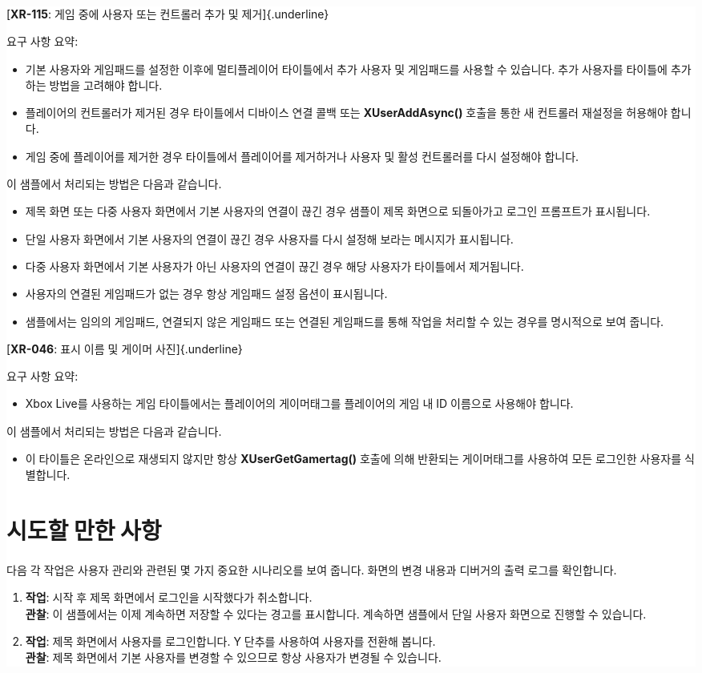 [**XR-115**: 게임 중에 사용자 또는 컨트롤러 추가 및 제거]{.underline}

요구 사항 요약:

-   기본 사용자와 게임패드를 설정한 이후에 멀티플레이어 타이틀에서 추가
    사용자 및 게임패드를 사용할 수 있습니다. 추가 사용자를 타이틀에
    추가하는 방법을 고려해야 합니다.

-   플레이어의 컨트롤러가 제거된 경우 타이틀에서 디바이스 연결 콜백 또는
    **XUserAddAsync()** 호출을 통한 새 컨트롤러 재설정을 허용해야
    합니다.

-   게임 중에 플레이어를 제거한 경우 타이틀에서 플레이어를 제거하거나
    사용자 및 활성 컨트롤러를 다시 설정해야 합니다.

이 샘플에서 처리되는 방법은 다음과 같습니다.

-   제목 화면 또는 다중 사용자 화면에서 기본 사용자의 연결이 끊긴 경우
    샘플이 제목 화면으로 되돌아가고 로그인 프롬프트가 표시됩니다.

-   단일 사용자 화면에서 기본 사용자의 연결이 끊긴 경우 사용자를 다시
    설정해 보라는 메시지가 표시됩니다.

-   다중 사용자 화면에서 기본 사용자가 아닌 사용자의 연결이 끊긴 경우
    해당 사용자가 타이틀에서 제거됩니다.

-   사용자의 연결된 게임패드가 없는 경우 항상 게임패드 설정 옵션이
    표시됩니다.

-   샘플에서는 임의의 게임패드, 연결되지 않은 게임패드 또는 연결된
    게임패드를 통해 작업을 처리할 수 있는 경우를 명시적으로 보여 줍니다.

[**XR-046**: 표시 이름 및 게이머 사진]{.underline}

요구 사항 요약:

-   Xbox Live를 사용하는 게임 타이틀에서는 플레이어의 게이머태그를
    플레이어의 게임 내 ID 이름으로 사용해야 합니다.

이 샘플에서 처리되는 방법은 다음과 같습니다.

-   이 타이틀은 온라인으로 재생되지 않지만 항상 **XUserGetGamertag()**
    호출에 의해 반환되는 게이머태그를 사용하여 모든 로그인한 사용자를
    식별합니다.

# 시도할 만한 사항

다음 각 작업은 사용자 관리와 관련된 몇 가지 중요한 시나리오를 보여
줍니다. 화면의 변경 내용과 디버거의 출력 로그를 확인합니다.

1)  **작업**: 시작 후 제목 화면에서 로그인을 시작했다가 취소합니다.\
    **관찰**: 이 샘플에서는 이제 계속하면 저장할 수 있다는 경고를
    표시합니다. 계속하면 샘플에서 단일 사용자 화면으로 진행할 수
    있습니다.

2)  **작업**: 제목 화면에서 사용자를 로그인합니다. Y 단추를 사용하여
    사용자를 전환해 봅니다.\
    **관찰**: 제목 화면에서 기본 사용자를 변경할 수 있으므로 항상
    사용자가 변경될 수 있습니다.
